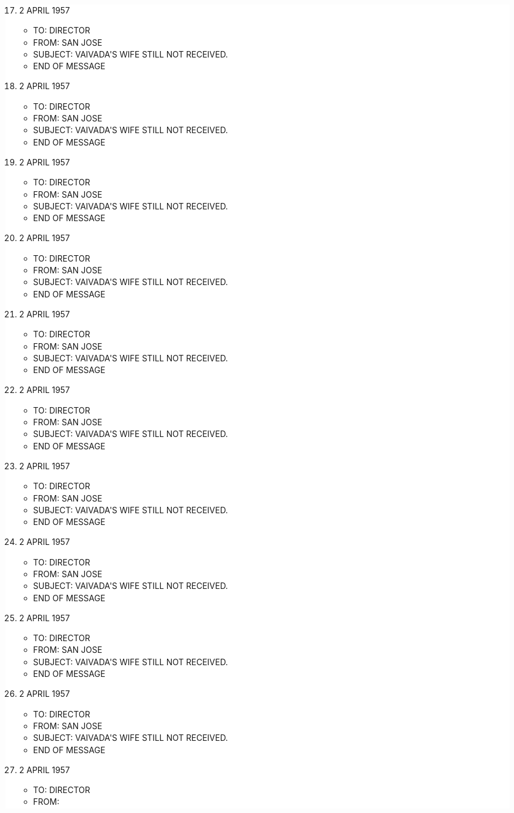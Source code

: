 17. 2 APRIL 1957
    - TO: DIRECTOR
    - FROM: SAN JOSE
    - SUBJECT: VAIVADA'S WIFE STILL NOT RECEIVED.
    - END OF MESSAGE

18. 2 APRIL 1957
    - TO: DIRECTOR
    - FROM: SAN JOSE
    - SUBJECT: VAIVADA'S WIFE STILL NOT RECEIVED.
    - END OF MESSAGE

19. 2 APRIL 1957
    - TO: DIRECTOR
    - FROM: SAN JOSE
    - SUBJECT: VAIVADA'S WIFE STILL NOT RECEIVED.
    - END OF MESSAGE

20. 2 APRIL 1957
    - TO: DIRECTOR
    - FROM: SAN JOSE
    - SUBJECT: VAIVADA'S WIFE STILL NOT RECEIVED.
    - END OF MESSAGE

21. 2 APRIL 1957
    - TO: DIRECTOR
    - FROM: SAN JOSE
    - SUBJECT: VAIVADA'S WIFE STILL NOT RECEIVED.
    - END OF MESSAGE

22. 2 APRIL 1957
    - TO: DIRECTOR
    - FROM: SAN JOSE
    - SUBJECT: VAIVADA'S WIFE STILL NOT RECEIVED.
    - END OF MESSAGE

23. 2 APRIL 1957
    - TO: DIRECTOR
    - FROM: SAN JOSE
    - SUBJECT: VAIVADA'S WIFE STILL NOT RECEIVED.
    - END OF MESSAGE

24. 2 APRIL 1957
    - TO: DIRECTOR
    - FROM: SAN JOSE
    - SUBJECT: VAIVADA'S WIFE STILL NOT RECEIVED.
    - END OF MESSAGE

25. 2 APRIL 1957
    - TO: DIRECTOR
    - FROM: SAN JOSE
    - SUBJECT: VAIVADA'S WIFE STILL NOT RECEIVED.
    - END OF MESSAGE

26. 2 APRIL 1957
    - TO: DIRECTOR
    - FROM: SAN JOSE
    - SUBJECT: VAIVADA'S WIFE STILL NOT RECEIVED.
    - END OF MESSAGE

27. 2 APRIL 1957
    - TO: DIRECTOR
    - FROM: